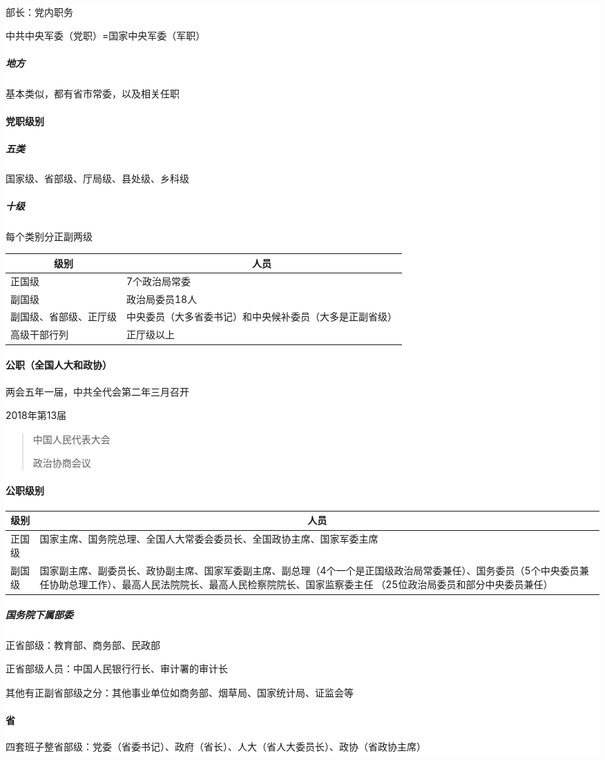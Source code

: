 部长：党内职务

中共中央军委（党职）=国家中央军委（军职）

##### 地方

基本类似，都有省市常委，以及相关任职

#### 党职级别

##### 五类

国家级、省部级、厅局级、县处级、乡科级

##### 十级

每个类别分正副两级

| 级别                   | 人员                                                     |
| ---------------------- | -------------------------------------------------------- |
| 正国级                 | 7个政治局常委                                            |
| 副国级                 | 政治局委员18人                                           |
| 副国级、省部级、正厅级 | 中央委员（大多省委书记）和中央候补委员（大多是正副省级） |
| 高级干部行列           | 正厅级以上                                               |

#### 公职（全国人大和政协）

两会五年一届，中共全代会第二年三月召开

2018年第13届

>中国人民代表大会
>
>政治协商会议

#### 公职级别

| 级别   | 人员                                                         |
| ------ | ------------------------------------------------------------ |
| 正国级 | 国家主席、国务院总理、全国人大常委会委员长、全国政协主席、国家军委主席 |
| 副国级 | 国家副主席、副委员长、政协副主席、国家军委副主席、副总理（4个一个是正国级政治局常委兼任）、国务委员（5个中央委员兼任协助总理工作）、最高人民法院院长、最高人民检察院院长、国家监察委主任   （25位政治局委员和部分中央委员兼任） |

##### 国务院下属部委

正省部级：教育部、商务部、民政部

正省部级人员：中国人民银行行长、审计署的审计长

其他有正副省部级之分：其他事业单位如商务部、烟草局、国家统计局、证监会等

#### 省

四套班子整省部级：党委（省委书记）、政府（省长）、人大（省人大委员长）、政协（省政协主席）
